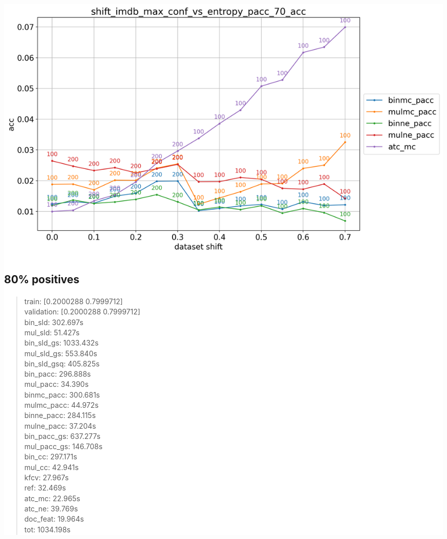 ![plot_shift](plot/shift_imdb_max_conf_vs_entropy_pacc_70_acc.png)


## 80% positives
> train: [0.2000288 0.7999712]  
> validation: [0.2000288 0.7999712]  
> bin_sld: 302.697s  
> mul_sld: 51.427s  
> bin_sld_gs: 1033.432s  
> mul_sld_gs: 553.840s  
> bin_sld_gsq: 405.825s  
> bin_pacc: 296.888s  
> mul_pacc: 34.390s  
> binmc_pacc: 300.681s  
> mulmc_pacc: 44.972s  
> binne_pacc: 284.115s  
> mulne_pacc: 37.204s  
> bin_pacc_gs: 637.277s  
> mul_pacc_gs: 146.708s  
> bin_cc: 297.171s  
> mul_cc: 42.941s  
> kfcv: 27.967s  
> ref: 32.469s  
> atc_mc: 22.965s  
> atc_ne: 39.769s  
> doc_feat: 19.964s  
> tot: 1034.198s  
